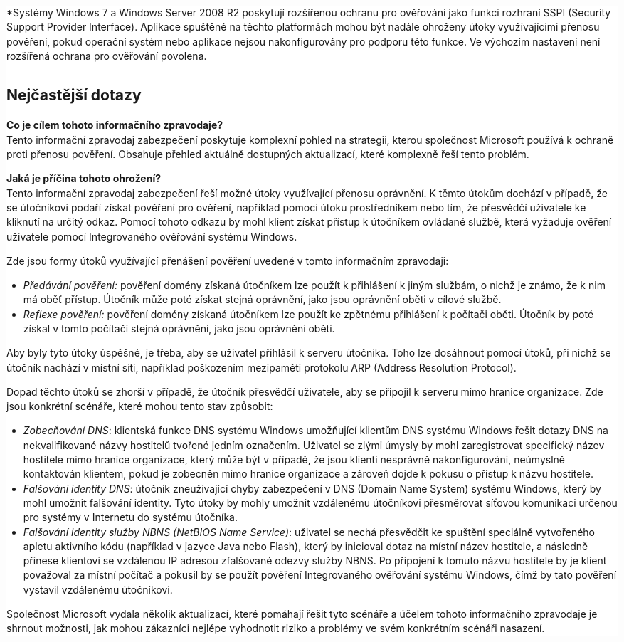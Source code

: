 
\*Systémy Windows 7 a Windows Server 2008 R2 poskytují rozšířenou ochranu pro ověřování jako funkci rozhraní SSPI (Security Support Provider Interface). Aplikace spuštěné na těchto platformách mohou být nadále ohroženy útoky využívajícími přenosu pověření, pokud operační systém nebo aplikace nejsou nakonfigurovány pro podporu této funkce. Ve výchozím nastavení není rozšířená ochrana pro ověřování povolena.

Nejčastější dotazy
------------------


**Co je cílem tohoto informačního zpravodaje?**  
Tento informační zpravodaj zabezpečení poskytuje komplexní pohled na strategii, kterou společnost Microsoft používá k ochraně proti přenosu pověření. Obsahuje přehled aktuálně dostupných aktualizací, které komplexně řeší tento problém.

**Jaká je příčina tohoto ohrožení?**  
Tento informační zpravodaj zabezpečení řeší možné útoky využívající přenosu oprávnění. K těmto útokům dochází v případě, že se útočníkovi podaří získat pověření pro ověření, například pomocí útoku prostředníkem nebo tím, že přesvědčí uživatele ke kliknutí na určitý odkaz. Pomocí tohoto odkazu by mohl klient získat přístup k útočníkem ovládané službě, která vyžaduje ověření uživatele pomocí Integrovaného ověřování systému Windows.

Zde jsou formy útoků využívající přenášení pověření uvedené v tomto informačním zpravodaji:

-   *Předávání pověření:* pověření domény získaná útočníkem lze použít k přihlášení k jiným službám, o nichž je známo, že k nim má oběť přístup. Útočník může poté získat stejná oprávnění, jako jsou oprávnění oběti v cílové službě.
-   *Reflexe pověření:* pověření domény získaná útočníkem lze použít ke zpětnému přihlášení k počítači oběti. Útočník by poté získal v tomto počítači stejná oprávnění, jako jsou oprávnění oběti.

Aby byly tyto útoky úspěšné, je třeba, aby se uživatel přihlásil k serveru útočníka. Toho lze dosáhnout pomocí útoků, při nichž se útočník nachází v místní síti, například poškozením mezipaměti protokolu ARP (Address Resolution Protocol).

Dopad těchto útoků se zhorší v případě, že útočník přesvědčí uživatele, aby se připojil k serveru mimo hranice organizace. Zde jsou konkrétní scénáře, které mohou tento stav způsobit:

-   *Zobecňování DNS*: klientská funkce DNS systému Windows umožňující klientům DNS systému Windows řešit dotazy DNS na nekvalifikované názvy hostitelů tvořené jedním označením. Uživatel se zlými úmysly by mohl zaregistrovat specifický název hostitele mimo hranice organizace, který může být v případě, že jsou klienti nesprávně nakonfigurováni, neúmyslně kontaktován klientem, pokud je zobecněn mimo hranice organizace a zároveň dojde k pokusu o přístup k názvu hostitele.
-   *Falšování identity DNS*: útočník zneužívající chyby zabezpečení v DNS (Domain Name System) systému Windows, který by mohl umožnit falšování identity. Tyto útoky by mohly umožnit vzdálenému útočníkovi přesměrovat síťovou komunikaci určenou pro systémy v Internetu do systému útočníka.
-   *Falšování identity služby NBNS (NetBIOS Name Service)*: uživatel se nechá přesvědčit ke spuštění speciálně vytvořeného apletu aktivního kódu (například v jazyce Java nebo Flash), který by inicioval dotaz na místní název hostitele, a následně přinese klientovi se vzdálenou IP adresou zfalšované odezvy služby NBNS. Po připojení k tomuto názvu hostitele by je klient považoval za místní počítač a pokusil by se použít pověření Integrovaného ověřování systému Windows, čímž by tato pověření vystavil vzdálenému útočníkovi.

Společnost Microsoft vydala několik aktualizací, které pomáhají řešit tyto scénáře a účelem tohoto informačního zpravodaje je shrnout možnosti, jak mohou zákazníci nejlépe vyhodnotit riziko a problémy ve svém konkrétním scénáři nasazení.
